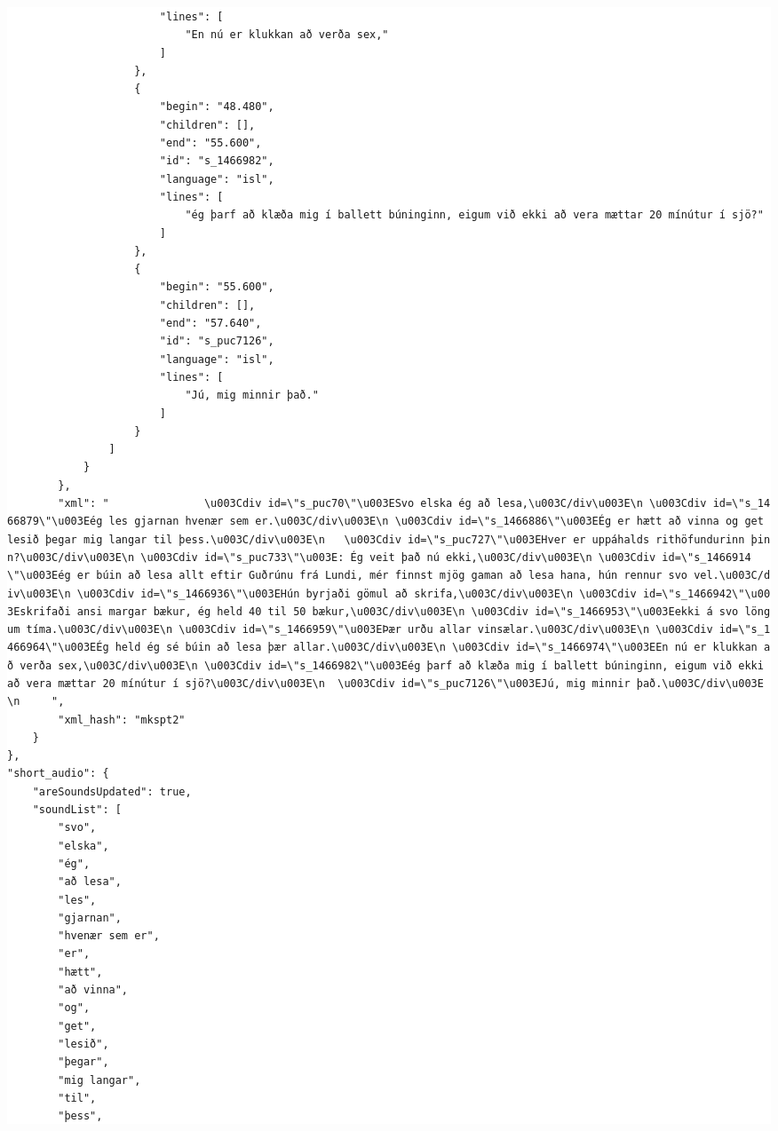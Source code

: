                             "lines": [
                                "En nú er klukkan að verða sex,"
                            ]
                        },
                        {
                            "begin": "48.480",
                            "children": [],
                            "end": "55.600",
                            "id": "s_1466982",
                            "language": "isl",
                            "lines": [
                                "ég þarf að klæða mig í ballett búninginn, eigum við ekki að vera mættar 20 mínútur í sjö?"
                            ]
                        },
                        {
                            "begin": "55.600",
                            "children": [],
                            "end": "57.640",
                            "id": "s_puc7126",
                            "language": "isl",
                            "lines": [
                                "Jú, mig minnir það."
                            ]
                        }
                    ]
                }
            },
            "xml": "               \u003Cdiv id=\"s_puc70\"\u003ESvo elska ég að lesa,\u003C/div\u003E\n \u003Cdiv id=\"s_1466879\"\u003Eég les gjarnan hvenær sem er.\u003C/div\u003E\n \u003Cdiv id=\"s_1466886\"\u003EÉg er hætt að vinna og get lesið þegar mig langar til þess.\u003C/div\u003E\n   \u003Cdiv id=\"s_puc727\"\u003EHver er uppáhalds rithöfundurinn þinn?\u003C/div\u003E\n \u003Cdiv id=\"s_puc733\"\u003E: Ég veit það nú ekki,\u003C/div\u003E\n \u003Cdiv id=\"s_1466914\"\u003Eég er búin að lesa allt eftir Guðrúnu frá Lundi, mér finnst mjög gaman að lesa hana, hún rennur svo vel.\u003C/div\u003E\n \u003Cdiv id=\"s_1466936\"\u003EHún byrjaði gömul að skrifa,\u003C/div\u003E\n \u003Cdiv id=\"s_1466942\"\u003Eskrifaði ansi margar bækur, ég held 40 til 50 bækur,\u003C/div\u003E\n \u003Cdiv id=\"s_1466953\"\u003Eekki á svo löngum tíma.\u003C/div\u003E\n \u003Cdiv id=\"s_1466959\"\u003EÞær urðu allar vinsælar.\u003C/div\u003E\n \u003Cdiv id=\"s_1466964\"\u003EÉg held ég sé búin að lesa þær allar.\u003C/div\u003E\n \u003Cdiv id=\"s_1466974\"\u003EEn nú er klukkan að verða sex,\u003C/div\u003E\n \u003Cdiv id=\"s_1466982\"\u003Eég þarf að klæða mig í ballett búninginn, eigum við ekki að vera mættar 20 mínútur í sjö?\u003C/div\u003E\n  \u003Cdiv id=\"s_puc7126\"\u003EJú, mig minnir það.\u003C/div\u003E\n     ",
            "xml_hash": "mkspt2"
        }
    },
    "short_audio": {
        "areSoundsUpdated": true,
        "soundList": [
            "svo",
            "elska",
            "ég",
            "að lesa",
            "les",
            "gjarnan",
            "hvenær sem er",
            "er",
            "hætt",
            "að vinna",
            "og",
            "get",
            "lesið",
            "þegar",
            "mig langar",
            "til",
            "þess",